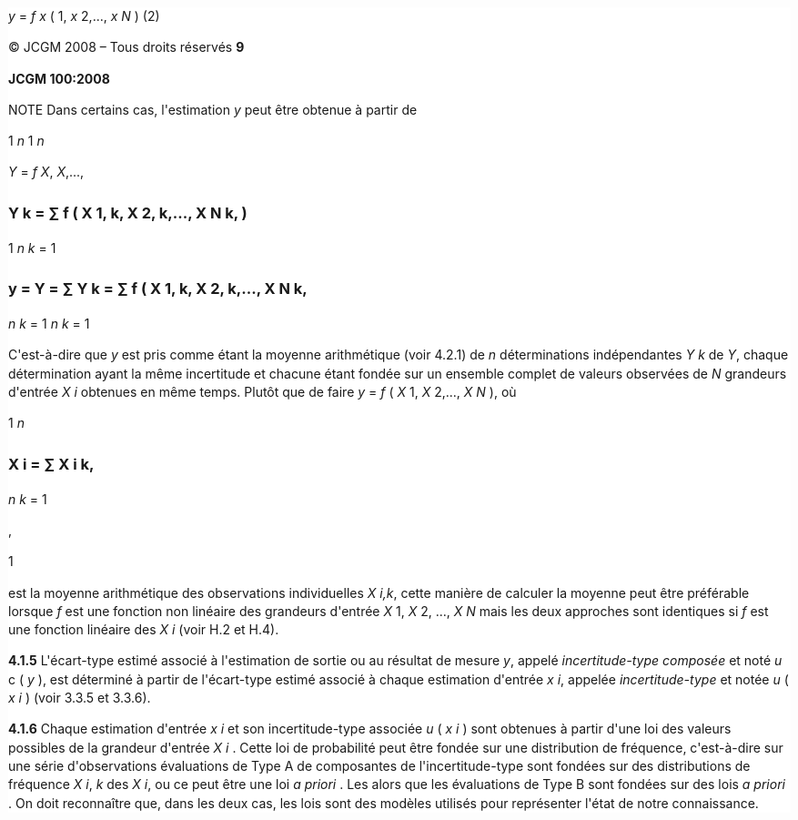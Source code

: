 _y_ = _f x_ ( 1, _x_ 2,..., _x_ _N_ ) (2)

© JCGM 2008 – Tous droits réservés **9**

**JCGM 100:2008**

NOTE Dans certains cas, l'estimation _y_ peut être obtenue à partir de


1 _n_ 1 _n_

_Y_ = _f_ _X_, _X_,...,

### Y k = ∑ f ( X 1, k, X 2, k,..., X N k, )

1 _n_ _k_ = 1

### y = Y = ∑ Y k = ∑ f ( X 1, k, X 2, k,..., X N k,

_n_ _k_ = 1 _n_ _k_ = 1


C'est-à-dire que _y_ est pris comme étant la moyenne arithmétique (voir 4.2.1) de _n_ déterminations indépendantes _Y_ _k_ de _Y_,
chaque détermination ayant la même incertitude et chacune étant fondée sur un ensemble complet de valeurs observées
de _N_ grandeurs d'entrée _X_ _i_ obtenues en même temps. Plutôt que de faire _y_ = _f_ ( _X_ 1, _X_ 2,..., _X_ _N_ ), où


1 _n_

### X i = ∑ X i k,

_n_ _k_ = 1


,

1


est la moyenne arithmétique des observations individuelles _X_ _i,k_, cette manière de calculer la moyenne peut être préférable
lorsque _f_ est une fonction non linéaire des grandeurs d'entrée _X_ 1, _X_ 2, ..., _X_ _N_ mais les deux approches sont identiques si _f_
est une fonction linéaire des _X_ _i_ (voir H.2 et H.4).

**4.1.5** L'écart-type estimé associé à l'estimation de sortie ou au résultat de mesure _y_, appelé _incertitude-type_
_composée_ et noté _u_ c ( _y_ ), est déterminé à partir de l'écart-type estimé associé à chaque estimation d'entrée _x_ _i_,
appelée _incertitude-type_ et notée _u_ ( _x_ _i_ ) (voir 3.3.5 et 3.3.6).

**4.1.6** Chaque estimation d'entrée _x_ _i_ et son incertitude-type associée _u_ ( _x_ _i_ ) sont obtenues à partir d'une loi
des valeurs possibles de la grandeur d'entrée _X_ _i_ . Cette loi de probabilité peut être fondée sur une distribution
de fréquence, c'est-à-dire sur une série d'observations évaluations de Type A de composantes de l'incertitude-type sont fondées sur des distributions de fréquence _X_ _i_, _k_ des _X_ _i_, ou ce peut être une loi _a priori_ . Les
alors que les évaluations de Type B sont fondées sur des lois _a priori_ . On doit reconnaître que, dans les deux
cas, les lois sont des modèles utilisés pour représenter l'état de notre connaissance.
